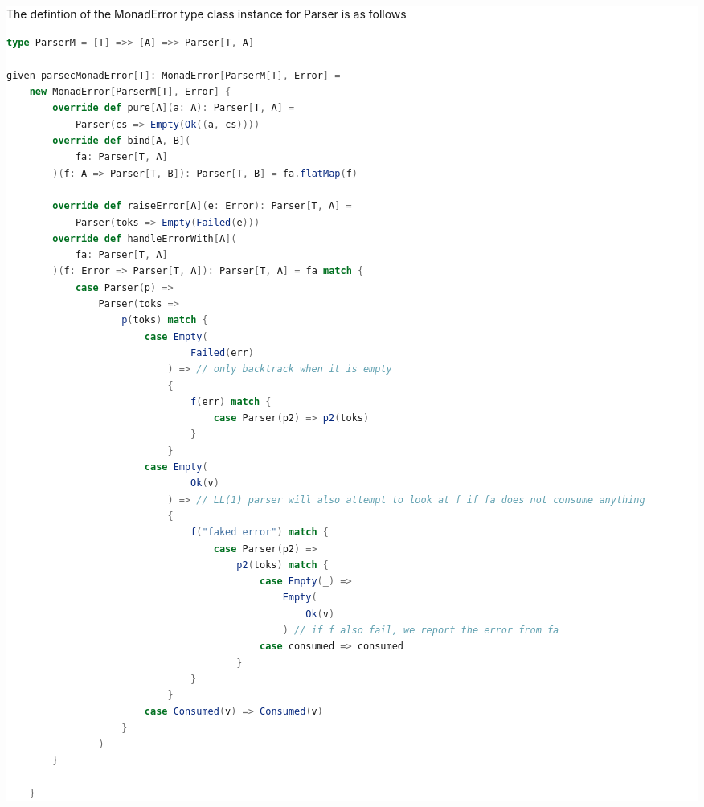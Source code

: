 
The defintion of the MonadError type class instance for Parser is as follows

```scala
type ParserM = [T] =>> [A] =>> Parser[T, A]

given parsecMonadError[T]: MonadError[ParserM[T], Error] =
    new MonadError[ParserM[T], Error] {
        override def pure[A](a: A): Parser[T, A] =
            Parser(cs => Empty(Ok((a, cs))))
        override def bind[A, B](
            fa: Parser[T, A]
        )(f: A => Parser[T, B]): Parser[T, B] = fa.flatMap(f)

        override def raiseError[A](e: Error): Parser[T, A] =
            Parser(toks => Empty(Failed(e)))
        override def handleErrorWith[A](
            fa: Parser[T, A]
        )(f: Error => Parser[T, A]): Parser[T, A] = fa match {
            case Parser(p) =>
                Parser(toks =>
                    p(toks) match {
                        case Empty(
                                Failed(err)
                            ) => // only backtrack when it is empty
                            {
                                f(err) match {
                                    case Parser(p2) => p2(toks)
                                }
                            }
                        case Empty(
                                Ok(v)
                            ) => // LL(1) parser will also attempt to look at f if fa does not consume anything
                            {
                                f("faked error") match {
                                    case Parser(p2) =>
                                        p2(toks) match {
                                            case Empty(_) =>
                                                Empty(
                                                    Ok(v)
                                                ) // if f also fail, we report the error from fa
                                            case consumed => consumed
                                        }
                                }
                            }
                        case Consumed(v) => Consumed(v)
                    }
                )
        }

    }
```
